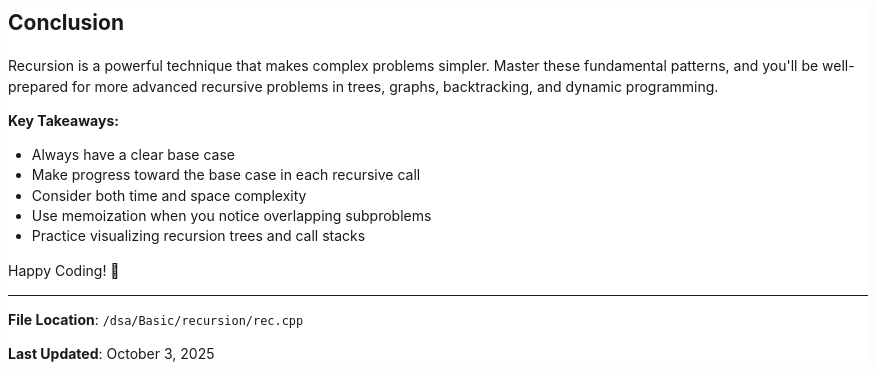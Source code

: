 
## Conclusion

Recursion is a powerful technique that makes complex problems simpler. Master these fundamental patterns, and you'll be well-prepared for more advanced recursive problems in trees, graphs, backtracking, and dynamic programming.

**Key Takeaways:**
- Always have a clear base case
- Make progress toward the base case in each recursive call
- Consider both time and space complexity
- Use memoization when you notice overlapping subproblems
- Practice visualizing recursion trees and call stacks

Happy Coding! 🚀

---

**File Location**: `/dsa/Basic/recursion/rec.cpp`

**Last Updated**: October 3, 2025
